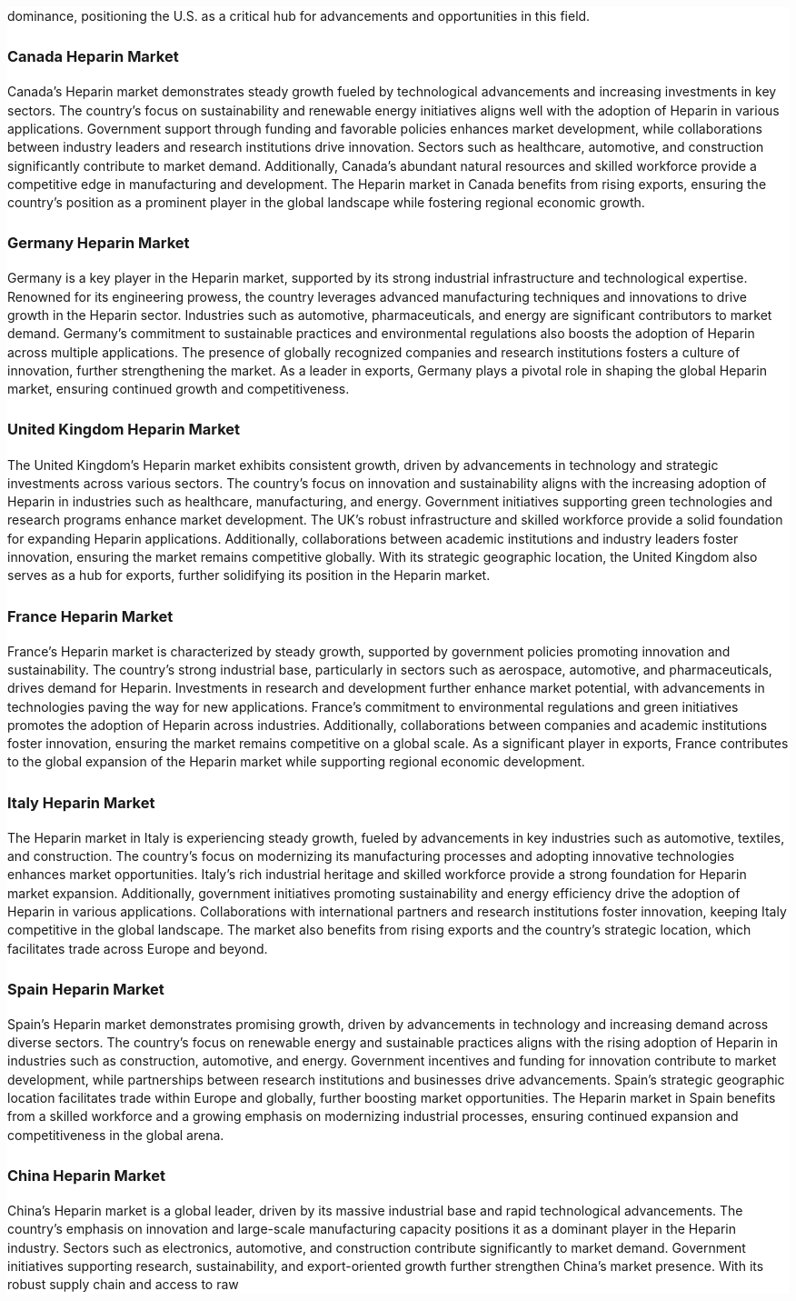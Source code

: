 dominance, positioning the U.S. as a critical hub for advancements and opportunities in this field.</p><h3>Canada Heparin Market</h3><p>Canada&rsquo;s Heparin market demonstrates steady growth fueled by technological advancements and increasing investments in key sectors. The country&rsquo;s focus on sustainability and renewable energy initiatives aligns well with the adoption of Heparin in various applications. Government support through funding and favorable policies enhances market development, while collaborations between industry leaders and research institutions drive innovation. Sectors such as healthcare, automotive, and construction significantly contribute to market demand. Additionally, Canada&rsquo;s abundant natural resources and skilled workforce provide a competitive edge in manufacturing and development. The Heparin market in Canada benefits from rising exports, ensuring the country&rsquo;s position as a prominent player in the global landscape while fostering regional economic growth.</p><h3>Germany Heparin Market</h3><p>Germany is a key player in the Heparin market, supported by its strong industrial infrastructure and technological expertise. Renowned for its engineering prowess, the country leverages advanced manufacturing techniques and innovations to drive growth in the Heparin sector. Industries such as automotive, pharmaceuticals, and energy are significant contributors to market demand. Germany&rsquo;s commitment to sustainable practices and environmental regulations also boosts the adoption of Heparin across multiple applications. The presence of globally recognized companies and research institutions fosters a culture of innovation, further strengthening the market. As a leader in exports, Germany plays a pivotal role in shaping the global Heparin market, ensuring continued growth and competitiveness.</p><h3>United Kingdom Heparin Market</h3><p>The United Kingdom&rsquo;s Heparin market exhibits consistent growth, driven by advancements in technology and strategic investments across various sectors. The country&rsquo;s focus on innovation and sustainability aligns with the increasing adoption of Heparin in industries such as healthcare, manufacturing, and energy. Government initiatives supporting green technologies and research programs enhance market development. The UK&rsquo;s robust infrastructure and skilled workforce provide a solid foundation for expanding Heparin applications. Additionally, collaborations between academic institutions and industry leaders foster innovation, ensuring the market remains competitive globally. With its strategic geographic location, the United Kingdom also serves as a hub for exports, further solidifying its position in the Heparin market.</p><h3>France Heparin Market</h3><p>France&rsquo;s Heparin market is characterized by steady growth, supported by government policies promoting innovation and sustainability. The country&rsquo;s strong industrial base, particularly in sectors such as aerospace, automotive, and pharmaceuticals, drives demand for Heparin. Investments in research and development further enhance market potential, with advancements in technologies paving the way for new applications. France&rsquo;s commitment to environmental regulations and green initiatives promotes the adoption of Heparin across industries. Additionally, collaborations between companies and academic institutions foster innovation, ensuring the market remains competitive on a global scale. As a significant player in exports, France contributes to the global expansion of the Heparin market while supporting regional economic development.</p><h3>Italy Heparin Market</h3><p>The Heparin market in Italy is experiencing steady growth, fueled by advancements in key industries such as automotive, textiles, and construction. The country&rsquo;s focus on modernizing its manufacturing processes and adopting innovative technologies enhances market opportunities. Italy&rsquo;s rich industrial heritage and skilled workforce provide a strong foundation for Heparin market expansion. Additionally, government initiatives promoting sustainability and energy efficiency drive the adoption of Heparin in various applications. Collaborations with international partners and research institutions foster innovation, keeping Italy competitive in the global landscape. The market also benefits from rising exports and the country&rsquo;s strategic location, which facilitates trade across Europe and beyond.</p><h3>Spain Heparin Market</h3><p>Spain&rsquo;s Heparin market demonstrates promising growth, driven by advancements in technology and increasing demand across diverse sectors. The country&rsquo;s focus on renewable energy and sustainable practices aligns with the rising adoption of Heparin in industries such as construction, automotive, and energy. Government incentives and funding for innovation contribute to market development, while partnerships between research institutions and businesses drive advancements. Spain&rsquo;s strategic geographic location facilitates trade within Europe and globally, further boosting market opportunities. The Heparin market in Spain benefits from a skilled workforce and a growing emphasis on modernizing industrial processes, ensuring continued expansion and competitiveness in the global arena.</p><h3>China Heparin Market</h3><p>China&rsquo;s Heparin market is a global leader, driven by its massive industrial base and rapid technological advancements. The country&rsquo;s emphasis on innovation and large-scale manufacturing capacity positions it as a dominant player in the Heparin industry. Sectors such as electronics, automotive, and construction contribute significantly to market demand. Government initiatives supporting research, sustainability, and export-oriented growth further strengthen China&rsquo;s market presence. With its robust supply chain and access to raw